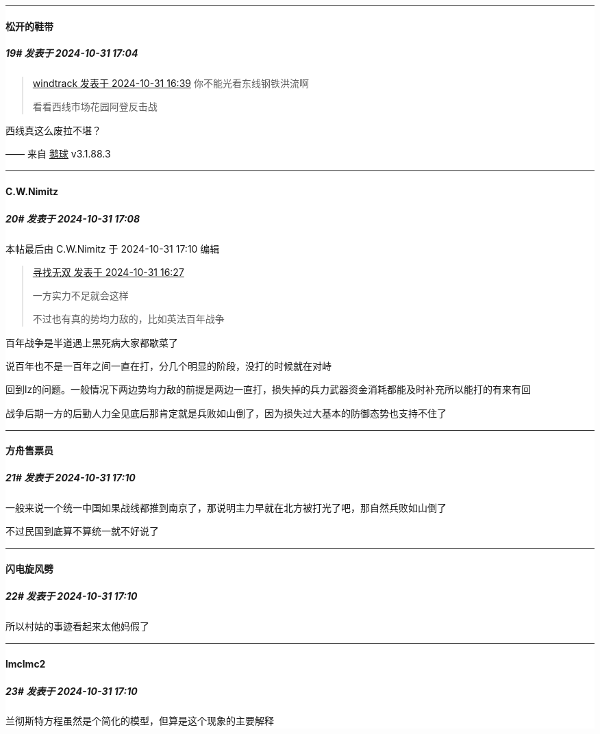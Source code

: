 *****

####  松开的鞋带  
##### 19#       发表于 2024-10-31 17:04

<blockquote><a href="httphttps://bbs.saraba1st.com/2b/forum.php?mod=redirect&amp;goto=findpost&amp;pid=66587268&amp;ptid=2205214" target="_blank">windtrack 发表于 2024-10-31 16:39</a>
你不能光看东线钢铁洪流啊

看看西线市场花园阿登反击战</blockquote>
西线真这么废拉不堪？

—— 来自 [鹅球](https://www.pgyer.com/GcUxKd4w) v3.1.88.3

*****

####  C.W.Nimitz  
##### 20#       发表于 2024-10-31 17:08

 本帖最后由 C.W.Nimitz 于 2024-10-31 17:10 编辑 
<blockquote><a href="httphttps://bbs.saraba1st.com/2b/forum.php?mod=redirect&amp;goto=findpost&amp;pid=66587152&amp;ptid=2205214" target="_blank">寻找无双 发表于 2024-10-31 16:27</a>

一方实力不足就会这样

不过也有真的势均力敌的，比如英法百年战争</blockquote>
百年战争是半道遇上黑死病大家都歇菜了

说百年也不是一百年之间一直在打，分几个明显的阶段，没打的时候就在对峙

回到lz的问题。一般情况下两边势均力敌的前提是两边一直打，损失掉的兵力武器资金消耗都能及时补充所以能打的有来有回

战争后期一方的后勤人力全见底后那肯定就是兵败如山倒了，因为损失过大基本的防御态势也支持不住了

*****

####  方舟售票员  
##### 21#       发表于 2024-10-31 17:10

一般来说一个统一中国如果战线都推到南京了，那说明主力早就在北方被打光了吧，那自然兵败如山倒了

不过民国到底算不算统一就不好说了

*****

####  闪电旋风劈  
##### 22#       发表于 2024-10-31 17:10

所以村姑的事迹看起来太他妈假了

*****

####  lmclmc2  
##### 23#       发表于 2024-10-31 17:10

兰彻斯特方程虽然是个简化的模型，但算是这个现象的主要解释
